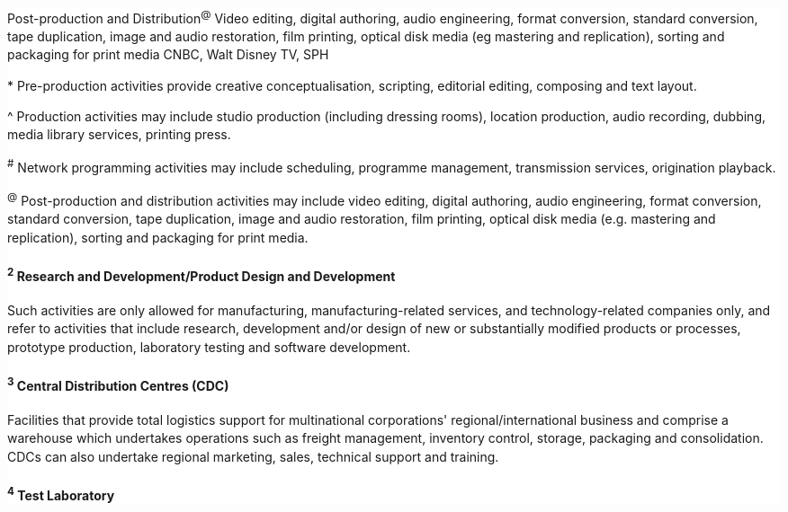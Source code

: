 </tr>
<tr class="odd">
<td>Post-production and Distribution<sup>@</sup></td>
<td>Video editing, digital authoring, audio engineering, format
conversion, standard conversion, tape duplication, image and audio
restoration, film printing, optical disk media (eg mastering and
replication), sorting and packaging for print media</td>
<td>CNBC, Walt Disney TV, SPH</td>
</tr>
</tbody>
</table>

  

\* Pre-production activities provide creative conceptualisation,
scripting, editorial editing, composing and text layout.

^ Production activities may include studio production (including
dressing rooms), location production, audio recording, dubbing, media
library services, printing press.

<sup>\#</sup> Network programming activities may include scheduling,
programme management, transmission services, origination playback.

<sup>@</sup> Post-production and distribution activities may include
video editing, digital authoring, audio engineering, format conversion,
standard conversion, tape duplication, image and audio restoration, film
printing, optical disk media (e.g. mastering and replication), sorting
and packaging for print media.

<a href="#RD" class="collapsible collapsed"
data-parent="#Non-White-Allowable1" data-toggle="collapse"></a>

#### <sup>2</sup> Research and Development/Product Design and Development

Such activities are only allowed for manufacturing,
manufacturing-related services, and technology-related companies only,
and refer to activities that include research, development and/or design
of new or substantially modified products or processes, prototype
production, laboratory testing and software development.  

<a href="#CDC" class="collapsible collapsed"
data-parent="#Non-White-Allowable1" data-toggle="collapse"></a>

#### <sup>3</sup> Central Distribution Centres (CDC)

Facilities that provide total logistics support for multinational
corporations' regional/international business and comprise a warehouse
which undertakes operations such as freight management, inventory
control, storage, packaging and consolidation. CDCs can also undertake
regional marketing, sales, technical support and training.

<a href="#Test-Laboratory" class="collapsible collapsed"
data-parent="#Non-White-Allowable1" data-toggle="collapse"></a>

#### <sup>4</sup> Test Laboratory
